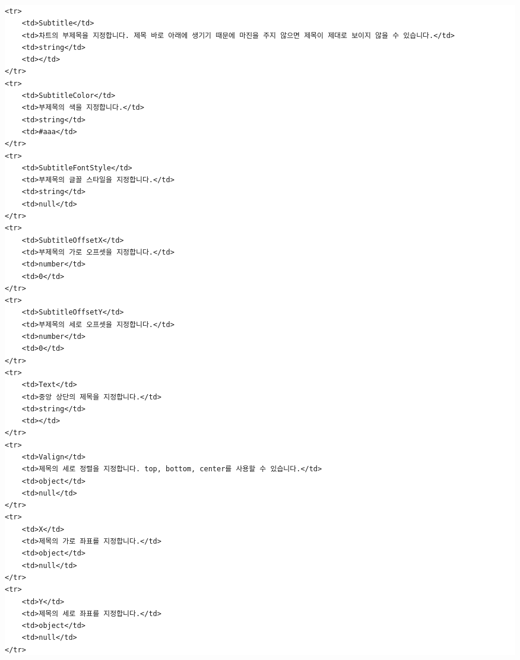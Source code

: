     <tr>
        <td>Subtitle</td>
        <td>차트의 부제목을 지정합니다. 제목 바로 아래에 생기기 때문에 마진을 주지 않으면 제목이 제대로 보이지 않을 수 있습니다.</td>
        <td>string</td>
        <td></td>
    </tr>
    <tr>
        <td>SubtitleColor</td>
        <td>부제목의 색을 지정합니다.</td>
        <td>string</td>
        <td>#aaa</td>
    </tr>
    <tr>
        <td>SubtitleFontStyle</td>
        <td>부제목의 글꼴 스타일을 지정합니다.</td>
        <td>string</td>
        <td>null</td>
    </tr>
    <tr>
        <td>SubtitleOffsetX</td>
        <td>부제목의 가로 오프셋을 지정합니다.</td>
        <td>number</td>
        <td>0</td>
    </tr>
    <tr>
        <td>SubtitleOffsetY</td>
        <td>부제목의 세로 오프셋을 지정합니다.</td>
        <td>number</td>
        <td>0</td>
    </tr>
    <tr>
        <td>Text</td>
        <td>중앙 상단의 제목을 지정합니다.</td>
        <td>string</td>
        <td></td>
    </tr>
    <tr>
        <td>Valign</td>
        <td>제목의 세로 정렬을 지정합니다. top, bottom, center를 사용할 수 있습니다.</td>
        <td>object</td>
        <td>null</td>
    </tr>
    <tr>
        <td>X</td>
        <td>제목의 가로 좌표를 지정합니다.</td>
        <td>object</td>
        <td>null</td>
    </tr>
    <tr>
        <td>Y</td>
        <td>제목의 세로 좌표를 지정합니다.</td>
        <td>object</td>
        <td>null</td>
    </tr>
</table>
